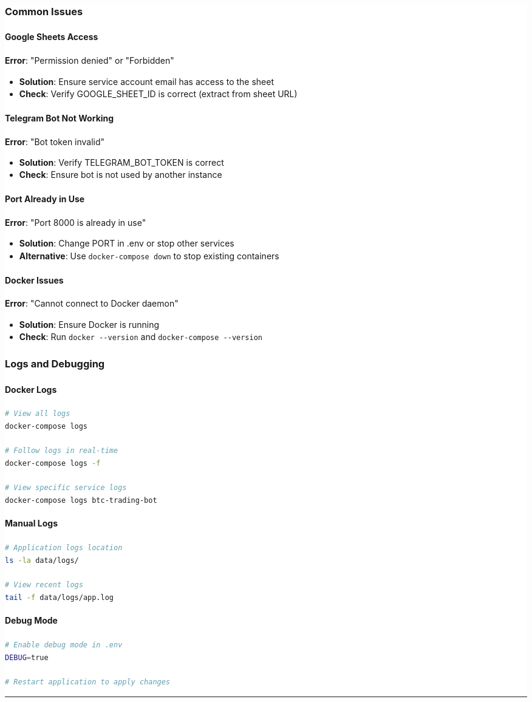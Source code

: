### Common Issues

#### Google Sheets Access
**Error**: "Permission denied" or "Forbidden"
- **Solution**: Ensure service account email has access to the sheet
- **Check**: Verify GOOGLE_SHEET_ID is correct (extract from sheet URL)

#### Telegram Bot Not Working
**Error**: "Bot token invalid"
- **Solution**: Verify TELEGRAM_BOT_TOKEN is correct
- **Check**: Ensure bot is not used by another instance

#### Port Already in Use
**Error**: "Port 8000 is already in use"
- **Solution**: Change PORT in .env or stop other services
- **Alternative**: Use `docker-compose down` to stop existing containers

#### Docker Issues
**Error**: "Cannot connect to Docker daemon"
- **Solution**: Ensure Docker is running
- **Check**: Run `docker --version` and `docker-compose --version`

### Logs and Debugging

#### Docker Logs
```bash
# View all logs
docker-compose logs

# Follow logs in real-time
docker-compose logs -f

# View specific service logs
docker-compose logs btc-trading-bot
```

#### Manual Logs
```bash
# Application logs location
ls -la data/logs/

# View recent logs
tail -f data/logs/app.log
```

#### Debug Mode
```bash
# Enable debug mode in .env
DEBUG=true

# Restart application to apply changes
```

---